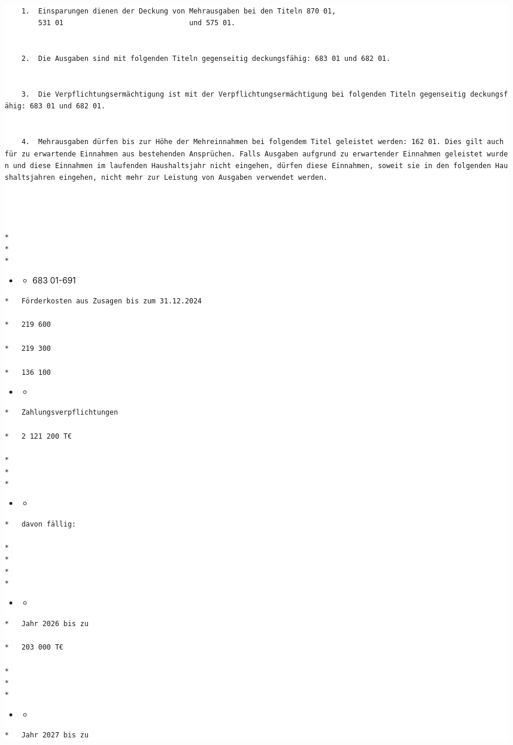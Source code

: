         1.  Einsparungen dienen der Deckung von Mehrausgaben bei den Titeln 870 01,
            531 01                              und 575 01.


        2.  Die Ausgaben sind mit folgenden Titeln gegenseitig deckungsfähig: 683 01 und 682 01.


        3.  Die Verpflichtungsermächtigung ist mit der Verpflichtungsermächtigung bei folgenden Titeln gegenseitig deckungsfähig: 683 01 und 682 01.


        4.  Mehrausgaben dürfen bis zur Höhe der Mehreinnahmen bei folgendem Titel geleistet werden: 162 01. Dies gilt auch für zu erwartende Einnahmen aus bestehenden Ansprüchen. Falls Ausgaben aufgrund zu erwartender Einnahmen geleistet wurden und diese Einnahmen im laufenden Haushaltsjahr nicht eingehen, dürfen diese Einnahmen, soweit sie in den folgenden Haushaltsjahren eingehen, nicht mehr zur Leistung von Ausgaben verwendet werden.




    *
    *
    *

*    *   683 01-691

    *   Förderkosten aus Zusagen bis zum 31.12.2024

    *   219 600

    *   219 300

    *   136 100


*    *
    *   Zahlungsverpflichtungen

    *   2 121 200 T€

    *
    *
    *

*    *
    *   davon fällig:

    *
    *
    *
    *

*    *
    *   Jahr 2026 bis zu

    *   203 000 T€

    *
    *
    *

*    *
    *   Jahr 2027 bis zu
